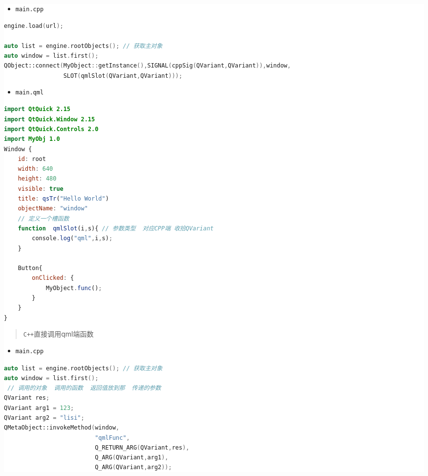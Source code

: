 + `main.cpp`

```cpp
engine.load(url);

auto list = engine.rootObjects(); // 获取主对象
auto window = list.first();
QObject::connect(MyObject::getInstance(),SIGNAL(cppSig(QVariant,QVariant)),window,
                 SLOT(qmlSlot(QVariant,QVariant)));
```

+ `main.qml`

```qml
import QtQuick 2.15
import QtQuick.Window 2.15
import QtQuick.Controls 2.0
import MyObj 1.0
Window {
    id: root
    width: 640
    height: 480
    visible: true
    title: qsTr("Hello World")
    objectName: "window"
    // 定义一个槽函数
    function  qmlSlot(i,s){ // 参数类型  对应CPP端 收拾QVariant
        console.log("qml",i,s);
    }

    Button{
        onClicked: {
            MyObject.func();
        }
    }
}
```

> `C++`直接调用qml端函数

+ `main.cpp`

```cpp
auto list = engine.rootObjects(); // 获取主对象
auto window = list.first();
 // 调用的对象  调用的函数  返回值放到那  传递的参数
QVariant res;
QVariant arg1 = 123;
QVariant arg2 = "lisi";
QMetaObject::invokeMethod(window,
                          "qmlFunc",
                          Q_RETURN_ARG(QVariant,res),
                          Q_ARG(QVariant,arg1),
                          Q_ARG(QVariant,arg2));
```
